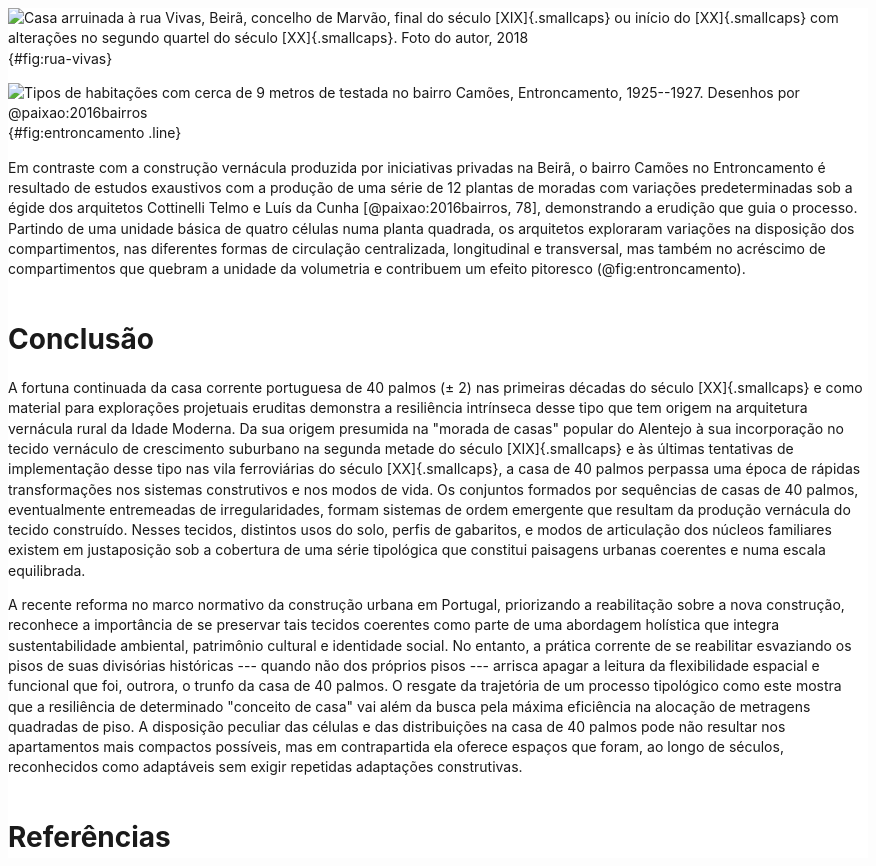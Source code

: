 ![Casa arruinada à rua Vivas, Beirã, concelho de Marvão, final do século [XIX]{.smallcaps} ou início do [XX]{.smallcaps} com alterações no segundo quartel do século [XX]{.smallcaps}. Foto do autor, 2018](https://upload.wikimedia.org/wikipedia/commons/thumb/1/17/Beirã_Casario_à_Rua_Vivas_(42281571060).jpg/2560px-Beirã_Casario_à_Rua_Vivas_(42281571060).jpg){#fig:rua-vivas}

![Tipos de habitações com cerca de 9 metros de testada no bairro Camões, Entroncamento, 1925--1927. Desenhos por @paixao:2016bairros](https://hcommons.org/app/uploads/sites/1002372/2021/10/40palmos-paixao-2016.png){#fig:entroncamento .line}

Em contraste com a construção vernácula produzida por iniciativas
privadas na Beirã, o bairro Camões no Entroncamento é resultado de
estudos exaustivos com a produção de uma série de 12 plantas de moradas
com variações predeterminadas sob a égide dos arquitetos Cottinelli
Telmo e Luís da Cunha [@paixao:2016bairros, 78], demonstrando a erudição
que guia o processo. Partindo de uma unidade básica de quatro células
numa planta quadrada, os arquitetos exploraram variações na disposição
dos compartimentos, nas diferentes formas de circulação centralizada,
longitudinal e transversal, mas também no acréscimo de compartimentos
que quebram a unidade da volumetria e contribuem um efeito pitoresco
(@fig:entroncamento).

# Conclusão #

A fortuna continuada da casa corrente portuguesa de 40 palmos (± 2) nas
primeiras décadas do século [XX]{.smallcaps} e como material para
explorações projetuais eruditas demonstra a resiliência intrínseca desse
tipo que tem origem na arquitetura vernácula rural da Idade Moderna. Da
sua origem presumida na "morada de casas" popular do Alentejo à sua
incorporação no tecido vernáculo de crescimento suburbano na segunda
metade do século [XIX]{.smallcaps} e às últimas tentativas de
implementação desse tipo nas vila ferroviárias do século
[XX]{.smallcaps}, a casa de 40 palmos perpassa uma época de rápidas
transformações nos sistemas construtivos e nos modos de vida. Os
conjuntos formados por sequências de casas de 40 palmos, eventualmente
entremeadas de irregularidades, formam sistemas de ordem emergente que
resultam da produção vernácula do tecido construído. Nesses tecidos,
distintos usos do solo, perfis de gabaritos, e modos de articulação dos
núcleos familiares existem em justaposição sob a cobertura de uma série
tipológica que constitui paisagens urbanas coerentes e numa escala
equilibrada.

A recente reforma no marco normativo da construção urbana em Portugal,
priorizando a reabilitação sobre a nova construção, reconhece a
importância de se preservar tais tecidos coerentes como parte de uma
abordagem holística que integra sustentabilidade ambiental, patrimônio
cultural e identidade social. No entanto, a prática corrente de se
reabilitar esvaziando os pisos de suas divisórias históricas --- quando
não dos próprios pisos --- arrisca apagar a leitura da flexibilidade
espacial e funcional que foi, outrora, o trunfo da casa de 40 palmos. O
resgate da trajetória de um processo tipológico como este mostra que a
resiliência de determinado "conceito de casa" vai além da busca pela
máxima eficiência na alocação de metragens quadradas de piso. A
disposição peculiar das células e das distribuições na casa de 40 palmos
pode não resultar nos apartamentos mais compactos possíveis, mas em
contrapartida ela oferece espaços que foram, ao longo de séculos,
reconhecidos como adaptáveis sem exigir repetidas adaptações
construtivas.

# Referências #


